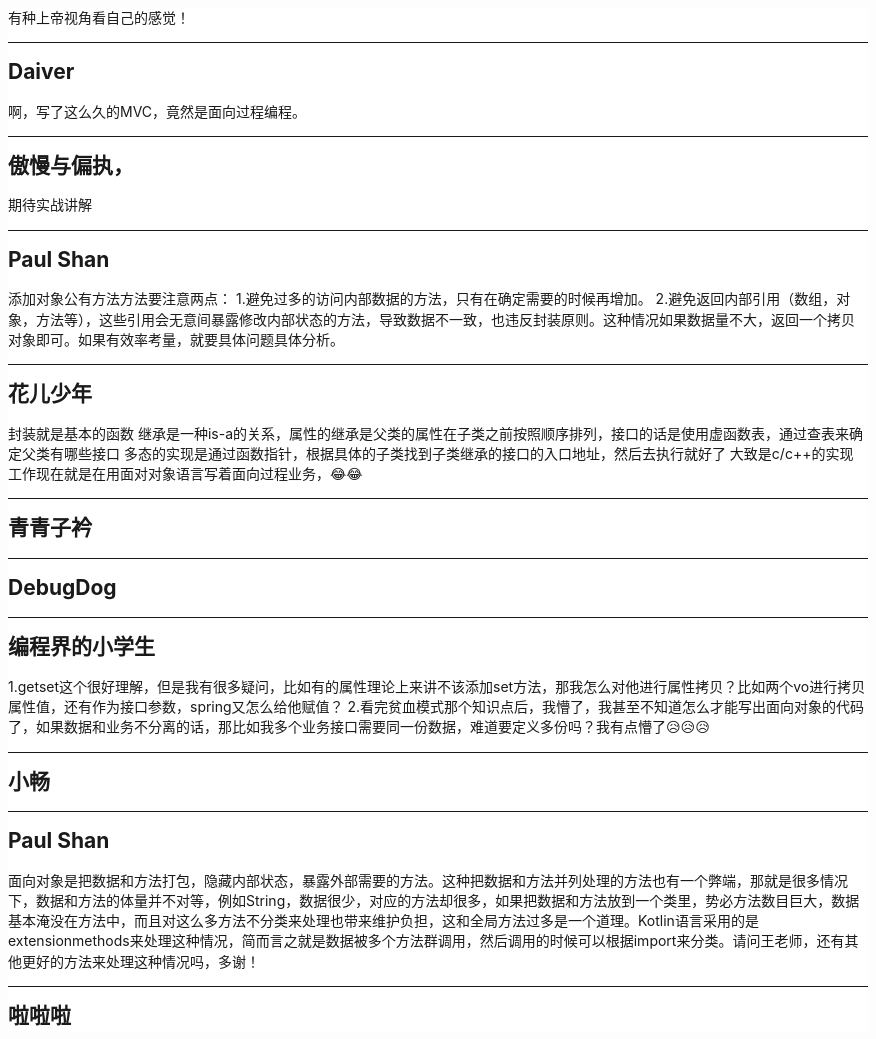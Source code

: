 有种上帝视角看自己的感觉！

 ----- 
<a style='font-size:1.5em;font-weight:bold'>Daiver</a> 

啊，写了这么久的MVC，竟然是面向过程编程。

 ----- 
<a style='font-size:1.5em;font-weight:bold'>傲慢与偏执，</a> 

期待实战讲解

 ----- 
<a style='font-size:1.5em;font-weight:bold'>Paul Shan</a> 

添加对象公有方法方法要注意两点：
1.避免过多的访问内部数据的方法，只有在确定需要的时候再增加。
2.避免返回内部引用（数组，对象，方法等），这些引用会无意间暴露修改内部状态的方法，导致数据不一致，也违反封装原则。这种情况如果数据量不大，返回一个拷贝对象即可。如果有效率考量，就要具体问题具体分析。

 ----- 
<a style='font-size:1.5em;font-weight:bold'>花儿少年</a> 

封装就是基本的函数
继承是一种is-a的关系，属性的继承是父类的属性在子类之前按照顺序排列，接口的话是使用虚函数表，通过查表来确定父类有哪些接口
多态的实现是通过函数指针，根据具体的子类找到子类继承的接口的入口地址，然后去执行就好了
大致是c/c++的实现
工作现在就是在用面对对象语言写着面向过程业务，😂😂

 ----- 
<a style='font-size:1.5em;font-weight:bold'>青青子衿</a> 



 ----- 
<a style='font-size:1.5em;font-weight:bold'>DebugDog</a> 



 ----- 
<a style='font-size:1.5em;font-weight:bold'>编程界的小学生</a> 

1.getset这个很好理解，但是我有很多疑问，比如有的属性理论上来讲不该添加set方法，那我怎么对他进行属性拷贝？比如两个vo进行拷贝属性值，还有作为接口参数，spring又怎么给他赋值？
2.看完贫血模式那个知识点后，我懵了，我甚至不知道怎么才能写出面向对象的代码了，如果数据和业务不分离的话，那比如我多个业务接口需要同一份数据，难道要定义多份吗？我有点懵了😥😥😥

 ----- 
<a style='font-size:1.5em;font-weight:bold'>小畅</a> 



 ----- 
<a style='font-size:1.5em;font-weight:bold'>Paul Shan</a> 

面向对象是把数据和方法打包，隐藏内部状态，暴露外部需要的方法。这种把数据和方法并列处理的方法也有一个弊端，那就是很多情况下，数据和方法的体量并不对等，例如String，数据很少，对应的方法却很多，如果把数据和方法放到一个类里，势必方法数目巨大，数据基本淹没在方法中，而且对这么多方法不分类来处理也带来维护负担，这和全局方法过多是一个道理。Kotlin语言采用的是extensionmethods来处理这种情况，简而言之就是数据被多个方法群调用，然后调用的时候可以根据import来分类。请问王老师，还有其他更好的方法来处理这种情况吗，多谢！

 ----- 
<a style='font-size:1.5em;font-weight:bold'>啦啦啦</a> 
